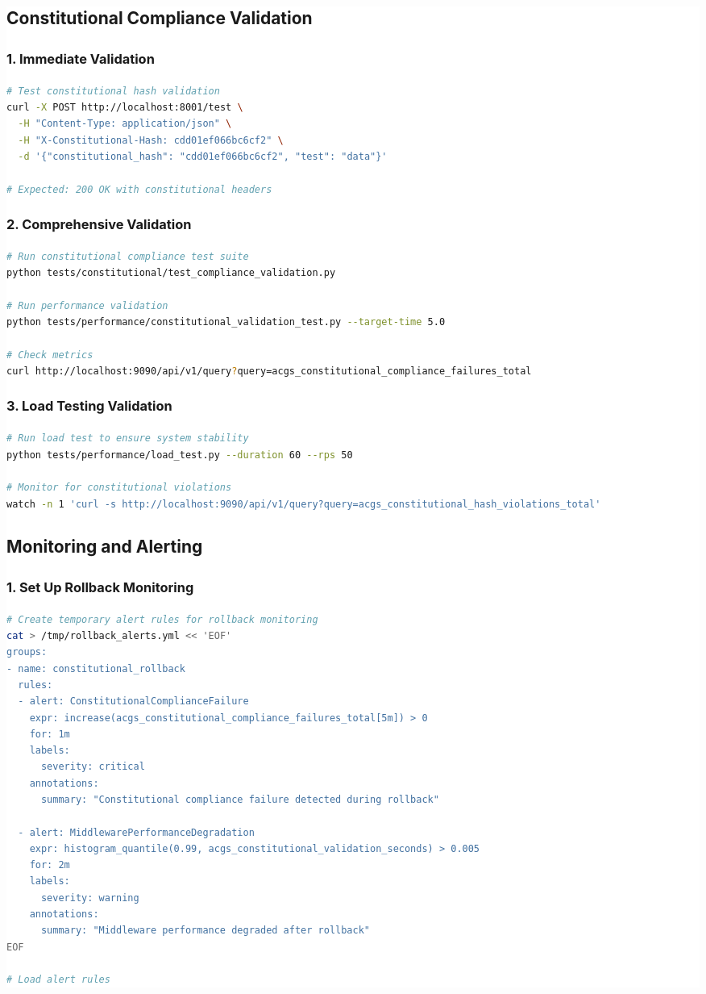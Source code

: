 ## Constitutional Compliance Validation

### 1. Immediate Validation
```bash
# Test constitutional hash validation
curl -X POST http://localhost:8001/test \
  -H "Content-Type: application/json" \
  -H "X-Constitutional-Hash: cdd01ef066bc6cf2" \
  -d '{"constitutional_hash": "cdd01ef066bc6cf2", "test": "data"}'

# Expected: 200 OK with constitutional headers
```

### 2. Comprehensive Validation
```bash
# Run constitutional compliance test suite
python tests/constitutional/test_compliance_validation.py

# Run performance validation
python tests/performance/constitutional_validation_test.py --target-time 5.0

# Check metrics
curl http://localhost:9090/api/v1/query?query=acgs_constitutional_compliance_failures_total
```

### 3. Load Testing Validation
```bash
# Run load test to ensure system stability
python tests/performance/load_test.py --duration 60 --rps 50

# Monitor for constitutional violations
watch -n 1 'curl -s http://localhost:9090/api/v1/query?query=acgs_constitutional_hash_violations_total'
```

## Monitoring and Alerting

### 1. Set Up Rollback Monitoring
```bash
# Create temporary alert rules for rollback monitoring
cat > /tmp/rollback_alerts.yml << 'EOF'
groups:
- name: constitutional_rollback
  rules:
  - alert: ConstitutionalComplianceFailure
    expr: increase(acgs_constitutional_compliance_failures_total[5m]) > 0
    for: 1m
    labels:
      severity: critical
    annotations:
      summary: "Constitutional compliance failure detected during rollback"
      
  - alert: MiddlewarePerformanceDegradation
    expr: histogram_quantile(0.99, acgs_constitutional_validation_seconds) > 0.005
    for: 2m
    labels:
      severity: warning
    annotations:
      summary: "Middleware performance degraded after rollback"
EOF

# Load alert rules
```